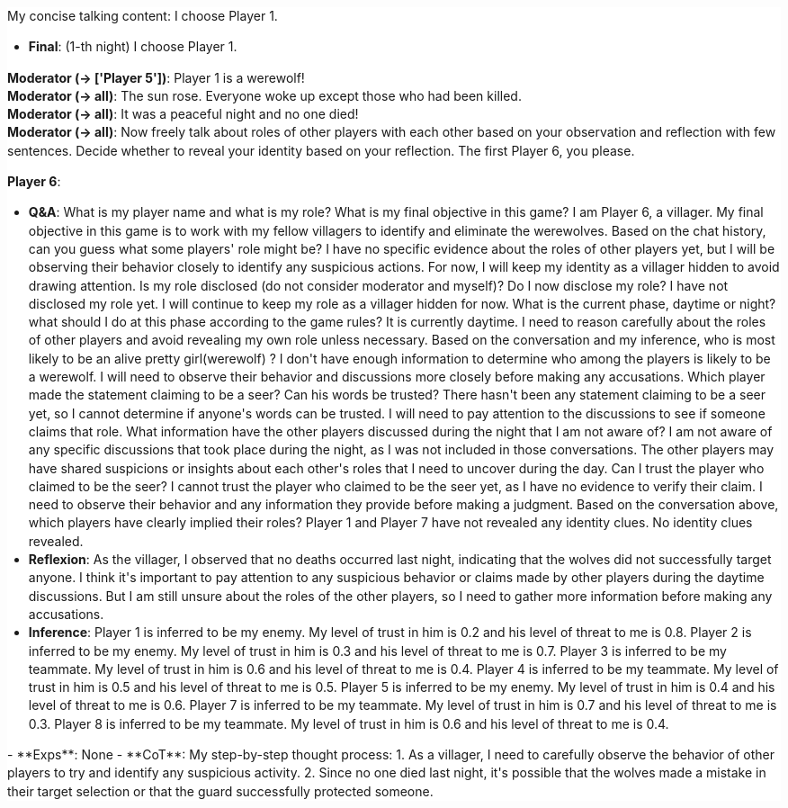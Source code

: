 My concise talking content: I choose Player 1.  

- **Final**: (1-th night) I choose Player 1.  

**Moderator (-> ['Player 5'])**: Player 1 is a werewolf!  
**Moderator (-> all)**: The sun rose. Everyone woke up except those who had been killed.  
**Moderator (-> all)**: It was a peaceful night and no one died!  
**Moderator (-> all)**: Now freely talk about roles of other players with each other based on your observation and reflection with few sentences. Decide whether to reveal your identity based on your reflection. The first Player 6, you please.
  
**Player 6**:  
- **Q&A**: What is my player name and what is my role? What is my final objective in this game? I am Player 6, a villager. My final objective in this game is to work with my fellow villagers to identify and eliminate the werewolves.
Based on the chat history, can you guess what some players' role might be? I have no specific evidence about the roles of other players yet, but I will be observing their behavior closely to identify any suspicious actions. For now, I will keep my identity as a villager hidden to avoid drawing attention.
Is my role disclosed (do not consider moderator and myself)? Do I now disclose my role? I have not disclosed my role yet. I will continue to keep my role as a villager hidden for now.
What is the current phase, daytime or night? what should I do at this phase according to the game rules? It is currently daytime. I need to reason carefully about the roles of other players and avoid revealing my own role unless necessary.
Based on the conversation and my inference, who is most likely to be an alive pretty girl(werewolf) ? I don't have enough information to determine who among the players is likely to be a werewolf. I will need to observe their behavior and discussions more closely before making any accusations.
Which player made the statement claiming to be a seer? Can his words be trusted? There hasn't been any statement claiming to be a seer yet, so I cannot determine if anyone's words can be trusted. I will need to pay attention to the discussions to see if someone claims that role.
What information have the other players discussed during the night that I am not aware of? I am not aware of any specific discussions that took place during the night, as I was not included in those conversations. The other players may have shared suspicions or insights about each other's roles that I need to uncover during the day.
Can I trust the player who claimed to be the seer? I cannot trust the player who claimed to be the seer yet, as I have no evidence to verify their claim. I need to observe their behavior and any information they provide before making a judgment.
Based on the conversation above, which players have clearly implied their roles? Player 1 and Player 7 have not revealed any identity clues. No identity clues revealed.  
- **Reflexion**: As the villager, I observed that no deaths occurred last night, indicating that the wolves did not successfully target anyone. I think it's important to pay attention to any suspicious behavior or claims made by other players during the daytime discussions. But I am still unsure about the roles of the other players, so I need to gather more information before making any accusations.  
- **Inference**: Player 1 is inferred to be my enemy. My level of trust in him is 0.2 and his level of threat to me is 0.8.
Player 2 is inferred to be my enemy. My level of trust in him is 0.3 and his level of threat to me is 0.7.
Player 3 is inferred to be my teammate. My level of trust in him is 0.6 and his level of threat to me is 0.4.
Player 4 is inferred to be my teammate. My level of trust in him is 0.5 and his level of threat to me is 0.5.
Player 5 is inferred to be my enemy. My level of trust in him is 0.4 and his level of threat to me is 0.6.
Player 7 is inferred to be my teammate. My level of trust in him is 0.7 and his level of threat to me is 0.3.
Player 8 is inferred to be my teammate. My level of trust in him is 0.6 and his level of threat to me is 0.4. 
<EOS>  
- **Exps**: None  
- **CoT**: My step-by-step thought process:
1. As a villager, I need to carefully observe the behavior of other players to try and identify any suspicious activity.
2. Since no one died last night, it's possible that the wolves made a mistake in their target selection or that the guard successfully protected someone.
